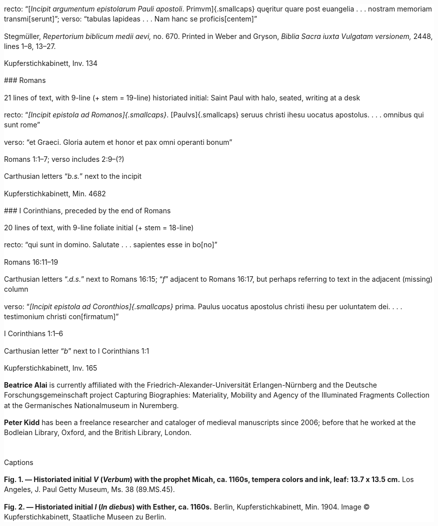 recto: “[*Incipit argumentum epistolarum Pauli apostoli*. Primvm]{.smallcaps} quęritur quare post euangelia . . . nostram memoriam transmi\[serunt\]”; verso: “tabulas lapideas . . . Nam hanc se proficis\[centem\]”

Stegmüller, *Repertorium biblicum medii aevi,* no. 670. Printed in Weber and Gryson, *Biblia Sacra iuxta Vulgatam versionem,* 2448, lines 1–8, 13–27.

Kupferstichkabinett, Inv. 134

\### Romans

21 lines of text, with 9-line (+ stem = 19-line) historiated initial: Saint Paul with halo, seated, writing at a desk

recto: “*[Incipit epistola ad Romanos]{.smallcaps}*. [Paulvs]{.smallcaps} seruus christi ihesu uocatus apostolus. . . . omnibus qui sunt rome”

verso: “et Graeci. Gloria autem et honor et pax omni operanti bonum”

Romans 1:1–7; verso includes 2:9–(?)

Carthusian letters “*b.s.*” next to the incipit

Kupferstichkabinett, Min. 4682

\### I Corinthians, preceded by the end of Romans

20 lines of text, with 9-line foliate initial (+ stem = 18-line)

recto: “qui sunt in domino. Salutate . . . sapientes esse in bo\[no\]”

Romans 16:11–19

Carthusian letters “.*d.s.*” next to Romans 16:15; “*f*” adjacent to Romans 16:17, but perhaps referring to text in the adjacent (missing) column

verso: “*[Incipit epistola ad Coronthios]{.smallcaps}* prima. Paulus uocatus apostolus christi ihesu per uoluntatem dei. . . . testimonium christi con\[firmatum\]”

I Corinthians 1:1–6

Carthusian letter “*b*” next to I Corinthians 1:1

Kupferstichkabinett, Inv. 165

**Beatrice Alai** is currently affiliated with the Friedrich-Alexander-Universität Erlangen-Nürnberg and the Deutsche Forschungsgemeinschaft project Capturing Biographies: Materiality, Mobility and Agency of the Illuminated Fragments Collection at the Germanisches Nationalmuseum in Nuremberg.

**Peter Kidd** has been a freelance researcher and cataloger of medieval manuscripts since 2006; before that he worked at the Bodleian Library, Oxford, and the British Library, London.

# 

Captions

**Fig. 1. — Historiated initial *V* (*Verbum*) with the prophet Micah, ca. 1160s, tempera colors and ink, leaf: 13.7 x 13.5 cm.** Los Angeles, J. Paul Getty Museum, Ms. 38 (89.MS.45).

**Fig. 2. — Historiated initial *I* (*In diebus*) with Esther, ca. 1160s.** Berlin, Kupferstichkabinett, Min. 1904. Image © Kupferstichkabinett, Staatliche Museen zu Berlin.


[^1]: Notes
[^2]: . *Western Manuscripts and Miniatures* (1986), auction cat., Sotheby’s, London, 2 December 1986, lot 4 (ill.). According to the list of buyers and prices published by Sotheby’s after the sale, lot 4 was bought by “Fielding.” The Getty acquired it in 1989 from London dealer Richard Day, so “Fielding” may have been Day’s colleague Jocelyn Fielding.
[^3]: . *Western Manuscripts and Miniatures* (1986)*,* lot 4 (ill.). “It seems more likely, however, that the book was made further north, perhaps in the north east of France towards the Rhineland, or in the south of Flanders somewhere such as Anchin.”
[^4]: . The 1989 acquisition was published in *The J. Paul Getty Museum Journal* 18 (1990): 172, where it is attributed to “probably northeastern France, circa 1131–1165”; at the time of writing (January 2023), the online record repeats this attribution. In Thomas Kren, *French Illuminated Manuscripts in the J. Paul Getty Museum* (Los Angeles: J. Paul Getty Museum, 2007), 5, the attribution is “French, ca. 1131–65,” but no explanation is given for these precise dates. The dates may derive from the date given to a copy of the Twelve Minor Prophets with *Glossa ordinaria,* MS M.962 in the collection of the Morgan Library and Museum in New York, said to be from the Benedictine abbey of Saint Saviour at Anchin in Pecquencourt, whose Abbot Gossuin was in post from ca. 1131–65. The decoration of the Morgan manuscript has little in common with the present cuttings and in fact rather presents counterevidence to Sotheby’s suggestion (see the previous note) that the cuttings may come from Anchin Abbey.
[^5]: . Paul Wescher, Beschreibendes Verzeichnis der Miniaturen—Handschriften und Einzelblätter—des Kupferstichkabinetts der Staatlichen Museen Berlin (Leipzig: Weber, 1931), 16–17, Min. 1904–1908, 4678–4684: “Französische Schule (Südostfrankreich), 1. halfte 12. Jahr.”
[^6]: . *Auktion 60: Bücher, Manuskripte, Graphik, Volkskunst vom Mittelalter bis zum Beginn der Moderne,* auction cat., Venator & Hanstein, Cologne, 25–27 September 1989, lot 1096.
[^7]: . The thirty-eight cuttings had no identifying numbers, so when he found them in 2004, Schindler assigned them the provisional numbers 128–168 within his inventory of newly discovered manuscripts; these numbers are written in pencil on the mounts and are the only way of referring to them until such time as official museum accession numbers are assigned with the exception of four cuttings (see this essay, note 8).
[^8]: . Beate Braun-Niehr, “Initialen I, H, F und V,” in *Schrift als Bild*, ed. Michael Roth (Berlin: Kupferstichkabinett, 2010), 25, reproducing two in color; attributed to “Maasgebiet, 2. Viertel 12. Jh.” and “Provenienz: alter Bestand.” These four cuttings (only) have been assigned the accession numbers Min. 30490–30493 for the Kupferstichkabinett; they were formerly nos. 129, 147, 151, and 164 in Schindler’s inventory.
[^9]: . Beatrice Alai, *Le miniature italiane del Kupferstichkabinett di Berlino* (Florence: Edizioni Polistampa, 2019), 31, fig. 20, 32; and Peter Kidd, “A Collector’s Mark Re-Interpreted,” *Medieval Manuscripts Provenance* (blog), 11 April 2020, https://mssprovenance.blogspot.com/, archived at https://archive.ph/e4nBJ and Archive.org.
[^10]: . The evidence of the ruling is in fact considerably more complex than our subsequent discussion in the main text, which we have simplified for ease of comprehension. The cuttings come from a multivolume Bible that was not ruled consistently throughout. For example, in some sections the page was ruled not only for the bases of the minims but also for the tops of the minims, such that each line of text has two lines of ruling.
[^11]: . Berlin, Kupferstichkabinett Mins. 1904, 1906, 4648, 4682, 1908, and Getty Ms. 38, respectively. Dominique Mielle de Becdelièvre, *Prêcher en silence: Enquête codicologique sur les manuscrits du XIIe siècle provenant de la Grande Chartreuse* (Saint-Étienne: Publications de l’Université Jean-Monnet, 2004), 47, recognized such triple rulings as typical of the books from the Grande Chartreuse and more specifically of the volumes made from the second third of the twelfth century onward.
[^12]: . Robert Weber and Roger Gryson, eds., *Biblia Sacra iuxta Vulgatam versionem,* 5th ed. (Stuttgart: Deutsche Bibelgesellschaft, 2007), 988.
[^13]: . For a general account, see Christopher de Hamel, “Giant Bibles of the Early Middle Ages,” chap. 3 in *The Book: A History of the Bible* (London: Phaidon, 2001); see also Diane J. Reilly, “The Bible as Bellwether: Manuscript Bibles in the Context of Spiritual, Liturgical and Educational Reform, 1000–1200,” in *Form and Function in the Late Medieval Bible*, ed. Eyal Poleg and Laura Light (Leiden: Brill, 2013), 13–22.
[^14]: . Walter Cahn, *Romanesque Bible Illumination* (Ithaca, NY: Cornell University Press, 1982), 266–83, nos. 50–116. We can compare this with the reported dimensions of the volumes of the Romanesque lectern Bibles produced in the Grande Chartreuse: the Notre Dame de Casalibus Bible (Ms. 16 = 57.2 × 36.5 cm; Ms. 17 = 52 × 35 cm; Ms. 18 = 55.5 × 36 cm) and the Great Bible (Ms. 12 = 57.5 × 37.5 cm; Ms. 15 = 55.3 × 37.1 cm; Ms. 13 = 54.7 × 37 cm; Ms. 14 = 54.5 × 35.3 cm).
[^15]: . These are Kupferstichkabinett Min. 1907, 1906, 1905, 1908, 30493, 1904, 4683, 4684, 4682, respectively. Those in the private collection and at the Getty Museum are the prophets Hosea and Micah, respectively.
[^16]: . Kupferstichkabinett, Inv. 127, 128, Min. 30491; Inv. 130–150, Min. 30490, 31812; Inv. 153, 159, 160, 161, 162, 163, Min. 30492; Inv. 165, 166, 168, Min. 1905, 1908.
[^17]: . Schindler inventory nos. 156 and 157 have no decorated initials; nos. 154, 155, 158, and 167 have small ones.
[^18]: . Legendary from Citeaux: Dijon, Bibliothèque Municipale, Mss. 641, 642; and Bible of Talloires: Berlin, Staatsbibliothek, Ms. Phillipps 1644. Wescher, *Beschreibendes Verzeichnis*, 16l; Wescher cites reproductions in Charles Oursel, *La miniature du XIIe siècle à l’abbaye de Cîteaux d’après les manuscrits de la Bibliothèque de Dijon* (Dijon: Venot, 1926), pls. 32–37; and Joachim Kirchner, *Beschreibendes Verzeichnis der Miniaturen und des Initialschmuckes in den Phillipps-Handschriften* (Leipzig: Weber, 1926), 47, fig. 51.
[^19]: . Mielle de Becdelièvre, *Prêcher en silence*, especially 13–16, with a list of related literature at 281–84; Walter Cahn, *Romanesque Manuscripts: The Twelfth Century*, 2 vols. (London: Harvey Miller, 1996), 1:19. On the first Customs written by the prior Guigo I, see Guigues Ier le Chartreux, *Coutumes de Chartreuse* (Paris: Sources Chrétiennes, Éditions du Cerf, 1984), 313. On the founder of the Order Saint Bruno, see Josef Hemmerle, “Brun(o), heilig, Stifter des Kartäuserordens,” in *Neue Deutsche Biographie* (Berlin: Duncker & Humblot, 1955), 2:673–74; and P. De Leo, ed., *San Bruno di Colonia: Un eremita tra Oriente e Occidente, Celebrazioni nazionali per il nono centenario della morte di San Bruno di Colonia; Secondo convegno internazionale* (Soveria Mannelli: Rubbettino, 2004).
[^20]: . Guibert de Nogent-sous-Coucy, *De vita sua sive Monodiario libri tres,* book 1, part 11, **\[in?\]** *Patrologiae cursus completus: Series Latina,* ed. Jacques-Paul Migne, vol. 156 (Paris: J.-P. Migne, 1853), column 854 (hereafter *Patrologiae Latina*); and Marina Righetti, “Certosini,” in *Enciclopedia dell’arte medievale* (Rome: Istituto della Enciclopedia Italiana, 1992), 4:625–26.
[^21]: . Bernard Bligny, Recueil des plus anciens actes de la Grande-Chartreuse: 1086–1196 (Grenoble: Imprimerie Allier, 1958), 100–102.
[^22]: . Liget Bible, Paris, Bibliothèque Nationale de France, Mss. Latin 11506–11510.The affinities with the Liget Bible were first suggested by François Avril (personal communication with Beatrice Alai, 5 May 2014) and confirmed by Patricia Stirnemann (personal communications with Beatrice Alai, 12 February and 15 April 2020); on the Bible, see Dominique Mielle de Becdelièvre, “D’une bible a l’autre . . . La réalisation des deux premières bibles de la Grande Chartreuse au XIIe siècle,” *Revue Mabillon* 74, no. 13 (2002): 175–76; and Mielle de Becdelièvre, *Prêcher en silence*, 429–32, cat. no. 126.
[^23]: . Liget Bible, Ms. Latin 11508, fol. 35r. For an analysis of the Romanesque decorative pattern, with special focus on leaves and shapes, see Carl Nordenfalk, “Die romanische Buchmalerei,” in *Die romanische Malerei vom elften bis zum dreizehnten Jahrhundert,* ed. André Grabar and Carl Nordenfalk (Geneva: Skira, 1958), 173–82.
[^24]: . Liget Bible, Ms. Latin 11510, fol. 16v.
[^25]: . Wilhelm Koehler, “Byzantine Art in the West,” *Dumbarton Oaks Papers* 1 (1941): 70.
[^26]: . Bible of Notre-Dame de Casalibus, Grenoble, Bibliothèque Municipale, Mss. 1, 8, 3. Dominique Mielle de Becdelièvre, “Autour de la Bible de Notre-Dame de Casalibus: Les premiers manuscrits cartusiens,” in *Saint Bruno en Chartreuse: Journée d’etudes organisée à l’hôtellerie de la Grande Chartreuse le 3 octobre 2002*, ed. Alain Girard, Daniel Le Blévec, and Pierrette Paravy (Salzburg: Institut für Anglistik und Amerikanistik, 2004), 31–38; Mielle de Becdelièvre, *Prêcher* *en silence,* 204, 312–15, cat. no. 1; Mielle de Becdelièvre, “D’une bible,” 162–70; and Reilly, “The Bible as Bellwether,” 9–22.
[^27]: . Great Bible of the Grande Chartreuse: Grenoble, Bibliothèque Municipale, Mss. 2, 4–6; Homiliary: Grenoble, Bibliothèque Municipale, Ms. 103 (38). Dominique Mielle de Becdelièvre, “Les bibles cartusiennes,” in *L'exégèse monastique au Moyen Âge, actes du colloque international (Strasbourg, Palais universitaire, Faculté de théologie protestante, 10–12 septembre 2007)*, ed. Gilbert Dahan and Annie Noblesse-Rocher (Paris: Brepols, 2014), 60.
[^28]: . Liget Bible, Paris, Bibliothèque Nationale de France, Ms. Latin 11509, Ms. 11510, fols. 130r–203v. Mielle de Becdelièvre, *Prêcher en silence,* 400–404, cat. no. 104; and Mielle de Becdelièvre, “D’une bible,” 170–87.
[^29]: . *Decretum Gratiani,* Grenoble, Bibliothèque Municipale, Ms. 475. Mielle de Becdelièvre, “D’une bible,” 176; and Becdelièvre, *Prêcher* *en silence*, 406–7, cat. no. 106.
[^30]: . *De civitate dei,* Dijon, Bibliothèque Municipale, Ms. 159. Mielle de Becdelièvre, *Prêcher en silence,* 207; Yolanta Załuska, *Manuscrits enluminés de Dijon* (Paris: Editions du Centre National de la Recherche Scientifique, 1991), 125–26, cat. no. 98, pl. 34.
[^31]: . *Opus imperfectum in Matthaeum*, Troyes, Bibliothèque Municipale, Ms. 38, fol. 1r. Mielle de Becdelièvre, *Prêcher* *en silence,* 207.
[^32]: . Bible of Stephen Harding, Dijon, Bibliothèque Municipale, Ms. 15, fol. 94r. Alessia Trivellone, *Images et exégèse monastique dans la Bible d’Étienne Harding* (Paris: Institut d’Études Augustiniennes, 2014); Cahn, *Romanesque Manuscripts,* 2:70–72, cat. no. 58; Załuska, *Manuscrits enluminés,* 51–56, cat. no. 23; and Yolanta Załuska, *L’enluminure et le scriptorium de Cîteaux au XIIe siècle* (Brecht: Cîteaux, 1989), 63–111.
[^33]: . Załuska, *Manuscrits enluminés,* 83–84, cat. no. 40, pl. 27 (Ms. 32); 79–80, cat. no. 36, pl. 25 (Ms. 131); 125–26, cat. no. 98, pl. 34 (Ms. 159); 78–79, cat. no. 35, pl. H (Ms. 180); 75–78, cat. no. 34, pl. F, I, 22, 25 (Ms. 641). For Ms. 641, see also Cahn, *Romanesque Manuscripts,* 2:76–78, cat. no. 61.
[^34]: . Kathleen Doyle, “Early Cistercian Manuscripts from Clairvaux,” in *Illuminating the Middle Ages: Tributes to Prof. John Lowden from His Students, Friends and Colleagues*, ed. Laura Cleaver, Alixe Bovey, and Lucy Donkin (Leiden: Brill, 2020), 109–22.
[^35]: . Cahn, *Romanesque Manuscripts,* 1:19; Mielle de Becdelièvre, *Prêcher en silence*, 67–68; Mielle de Becdelièvre, “D’une bible,” 166–67n28. For the correspondence, see Migne, *Patrologiae Latina,* 189, 314–15 **\[vol. \# and columns?\]**; Giles Constable, ed., *The Letters of Peter the Venerable* (Cambridge, MA: Harvard University Press, 1967), letter 24, 1:44–47, 2:111–12. Mielle de Becdelièvre, “D’une bible,” 166–67n28, notes a document of 1156 that sheds light on the helpful role played by the Cluniacs in supporting the Chartreuse: “De plus, les frères de cette congrégation, tant les anciens que les contemporains, depuis le temps de la naissance de la maison de Chartreuse, nous ont toujours chéris et vénérés beaucoup dans le Christ Jésus, et ils ont soutenu notre pauvreté par de nombreux bienfaits.” On this source, see Bligny, *Recueil,* 64–69. See also C. Tosco, “Dai Cistercensi ai Certosini,” in *Certosini e cistercensi in Italia: Secoli XII–XV; Atti del Convegno, Cuneo, Chiusa Pesio, Rocca de’ Baldi, 23–26 settembre 1999*, ed. Rinaldo Comba and Grado G. Merlo (Cuneo: Società per gli Studi Storici, Archeologici ed Artistici della Provincia di Cuneo, 2000), 115–40.
[^36]: . Mielle de Becdelièvre, *Prêcher* *en silence*, 58.
[^37]: . Mielle de Becdelièvre, *Prêcher en silence*, 69. For Ms. 616, see *Patrologia Latina,* \[**vol. \# and column?\]** 153, 631; Charles Samaran and Robert Marichal, *Catalogue des manuscrits en écriture latine portant des indications de dates, de lieu ou de copiste* (Paris: Éditions du Centre National de la Recherche Scientifique, 1968), 6:517.
[^38]: . Great Bible of the Grande Chartreuse, Grenoble, Bibliothèque Municipale, Ms. 2, fol. 5v.
[^39]: . Mielle de Becdelièvre, “Les bibles cartusiennes,” 67–73.
[^40]: . For a description, see Nordenfalk, “Die romanische,” 181.
[^41]: . Grenoble, Bibliothèque Municipale, Ms. 5, fol. 4
[^42]: . Reilly, “The Bible as Bellwether,” 22–29.
[^43]: . A summary of the history of the Grande Chartreuse books is offered by Mielle de Becdelièvre, *Prêcher en silence,* 65–86, with related literature.
[^44]: . P. Alessandra Maccioni Ruju and Marco Mostert, The Life and Times of Guglielmo Libri (1802–1869), Scientist, Patriot, Scholar, Journalist and Thief: A Nineteenth-Century Story (Hilversum: Verloren, 1995), 205, 229, 388n145.
[^45]: . On these monasteries and their libraries, see Mielle de Becdelièvre, *Prêcher* *en silence*, 87–92, 204–08.
[^46]: . Among the later witnesses to this stylistic dissemination is an early thirteenth-century Bible at Chambéry that shows in the first volume (Chambéry, Bibliothèque Municipale, Ms. 34, fol. 170v) the style associated with the manuscripts made for the Grande Chartreuse. Its Carthusian origin was noted by Mielle de Becdelièvre, “D’une bible,” 176n55, and Mielle de Becdelièvre, *Prêcher en silence*, 225–26; see also Caroline Heid-Guillaume and Anne Ritz, *Manuscrits médiévaux de Chambéry: Textes et enluminures* (Paris: CNRS and Brepols, 1998), 118–24.
[^47]: . M. B. Parkes, Pause and Effect: An Introduction to the History of Punctuation in the West (Berkeley: University of California, 1992), 76–78.
[^48]: . Reilly, “The Bible as Bellwether,” 19.
[^49]: . Mielle de Becdelièvre, *Prêcher en silence,* 191. See also Nigel Palmer, “Simul Cantemus, simul pausemus: Zur mittelalterlichen Zisterzienserpunktion,” in *Lesevorgänge: Prozesse des Erkennens in mittelalterlichen Texten, Bildern und Handschriften*, ed. Martina Bakes and Eckart Conrad Lutz (Zürich: Chronos, 2010), 483–570.
[^50]: . Mielle de Becdelièvre, *Prêcher en silence,* 50–55.
[^51]: . Guigues Ier le Chartreux, *Coutumes,* c. 29.3.
[^52]: . Cahn, *Romanesque Bible Illumination*, 19; Mielle de Becdelièvre, *Prêcher en silence,* 13–15, 21; Pierre Vaillant and the monks of the Grande Chartreuse, *Les manuscrits de la Grande Chartreuse et leurs enluminures* (Grenoble: Roissard, 1984), 36; *Patrologia Latina,* **\[*Patrologiae cursus completus,* vol. \# and column?\]153, 694**; and Paul Lehman, “Bücherliebe und Bücherpflege bei den Karthäusern,” in *Scritti di storia e paleografia: Miscellanea Francesco Ehrle, pubblicati sotto gli auspici di S. S. Pio XI in occasione dell’ottantesimo natalizio dell'E. Mons. Cardinale Francesco Ehrle* (Rome: Biblioteca Apostolica Vaticana, 1924), 5:364–89.
[^53]: . “Pennas, cretam, pumices duas, cornua duo, scalpellum unum, ad radenda pergamena novaculas sive rasoria duo, punctorium unum, subulam unum, plumbum, regulam, postem ad regulandum, tabulas, grafium.” Mielle de Becdelièvre, *Prêcher en silence,* 17, 23, 26; and Guigues Ier le Chartreux, *Coutumes,* c. 7.9.
[^54]: . No cutting with any part of the book of Judges has yet been identified, but there is no reason to doubt that it appeared in its normal position.
[^55]: . The sequence of Carthusian readings is discussed in detail by Joseph Bernaer, “Zur Lesung der Bibel im Nachtoffizium der Kartäuser: Unter besonderer Berücksichtigung der Kartausen in Niederösterreich,” *Hyppolytus Neue Folge, St. Pöltner Hefte zur Diözesankunde* 35 (2019): 45–86, with similar tables at 49, 57, 59. Another similar table (“Ordre des lectures de la Bible d’après les *Coutumes de Chartreuse*”) can be found in Mielle de Becdelièvre, “D’une bible,” 170.
[^56]: . The only difference here is that Lamentations follows Jeremiah, rather than vice versa. Mielle de Becdelièvre, “Les bibles cartusiennes,” 74 (“Annexe A”), tabulates the order of books in seven twelfth-, thirteenth-, and fourteenth-century Bibles.
[^57]: . Bernaer, “Zur Lesung der Bibel,” 64, discusses all these types of markings; cf. Mielle de Becdelièvre, *Prêcher en silence,* 115, 190.
[^58]: . Mary A. Rouse and Richard H. Rouse, *Authentic Witnesses: Approaches to Medieval Texts and Manuscripts* (Notre Dame: University of Notre Dame Press, 1991), 225, 228–29, and elsewhere.
[^59]: . Frits Lugt, *Les marques de collections de dessins & d’estampes . . . avec des notices historiques sur les collectionneurs, les collections, les ventes, les marchands et éditeurs, etc*. (Amsterdam: Vereenigde Drukkerijen, 1921), 291. For a revised version, see www.marquesdecollections.fr/.
[^60]: . This is the case of Min. 31397–31398; see Alai, *Le miniature,* 121, cat. no. 6.
[^61]: . Wescher, *Beschreibendes Verzeichnis der Miniaturen*, 213, 93, and 213, respectively
[^62]: . Burton B. Fredericksen, *The Burdens of the Wealth: Paul Getty and His Museum* (Bloomington: Archway Publishing, 2015), 24–36. The Wescher provenance of the Getty cutting was first proposed in Kidd, “A Collector’s Mark Re-Interpreted.”
[^63]: . Additions: Inv. 132r, 133v, Min. 4678; erasures: Inv. 130r, 134v, 141r, 146v, Min. 1906v, 4683r; later notes: capitulum, Inv. 132v, 145v, 149r, 157v, Min. 4679r, 4683r, 4684r; reading marks: Inv. 132r.